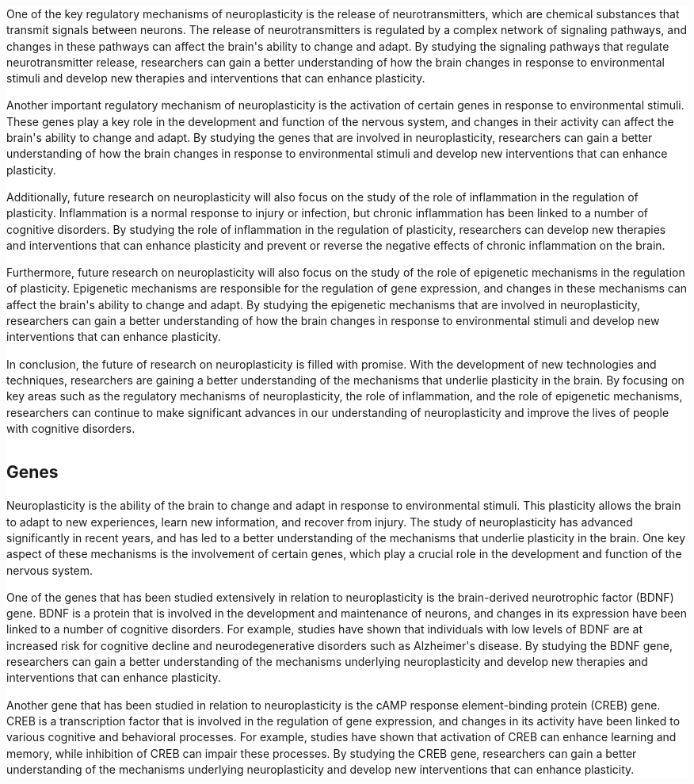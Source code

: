 One of the key regulatory mechanisms of neuroplasticity is the release of neurotransmitters, which are chemical substances that transmit signals between neurons. The release of neurotransmitters is regulated by a complex network of signaling pathways, and changes in these pathways can affect the brain's ability to change and adapt. By studying the signaling pathways that regulate neurotransmitter release, researchers can gain a better understanding of how the brain changes in response to environmental stimuli and develop new therapies and interventions that can enhance plasticity.

Another important regulatory mechanism of neuroplasticity is the activation of certain genes in response to environmental stimuli. These genes play a key role in the development and function of the nervous system, and changes in their activity can affect the brain's ability to change and adapt. By studying the genes that are involved in neuroplasticity, researchers can gain a better understanding of how the brain changes in response to environmental stimuli and develop new interventions that can enhance plasticity.

Additionally, future research on neuroplasticity will also focus on the study of the role of inflammation in the regulation of plasticity. Inflammation is a normal response to injury or infection, but chronic inflammation has been linked to a number of cognitive disorders. By studying the role of inflammation in the regulation of plasticity, researchers can develop new therapies and interventions that can enhance plasticity and prevent or reverse the negative effects of chronic inflammation on the brain.

Furthermore, future research on neuroplasticity will also focus on the study of the role of epigenetic mechanisms in the regulation of plasticity. Epigenetic mechanisms are responsible for the regulation of gene expression, and changes in these mechanisms can affect the brain's ability to change and adapt. By studying the epigenetic mechanisms that are involved in neuroplasticity, researchers can gain a better understanding of how the brain changes in response to environmental stimuli and develop new interventions that can enhance plasticity.

In conclusion, the future of research on neuroplasticity is filled with promise. With the development of new technologies and techniques, researchers are gaining a better understanding of the mechanisms that underlie plasticity in the brain. By focusing on key areas such as the regulatory mechanisms of neuroplasticity, the role of inflammation, and the role of epigenetic mechanisms, researchers can continue to make significant advances in our understanding of neuroplasticity and improve the lives of people with cognitive disorders.

## Genes
Neuroplasticity is the ability of the brain to change and adapt in response to environmental stimuli. This plasticity allows the brain to adapt to new experiences, learn new information, and recover from injury. The study of neuroplasticity has advanced significantly in recent years, and has led to a better understanding of the mechanisms that underlie plasticity in the brain. One key aspect of these mechanisms is the involvement of certain genes, which play a crucial role in the development and function of the nervous system.

One of the genes that has been studied extensively in relation to neuroplasticity is the brain-derived neurotrophic factor (BDNF) gene. BDNF is a protein that is involved in the development and maintenance of neurons, and changes in its expression have been linked to a number of cognitive disorders. For example, studies have shown that individuals with low levels of BDNF are at increased risk for cognitive decline and neurodegenerative disorders such as Alzheimer's disease. By studying the BDNF gene, researchers can gain a better understanding of the mechanisms underlying neuroplasticity and develop new therapies and interventions that can enhance plasticity.

Another gene that has been studied in relation to neuroplasticity is the cAMP response element-binding protein (CREB) gene. CREB is a transcription factor that is involved in the regulation of gene expression, and changes in its activity have been linked to various cognitive and behavioral processes. For example, studies have shown that activation of CREB can enhance learning and memory, while inhibition of CREB can impair these processes. By studying the CREB gene, researchers can gain a better understanding of the mechanisms underlying neuroplasticity and develop new interventions that can enhance plasticity.
